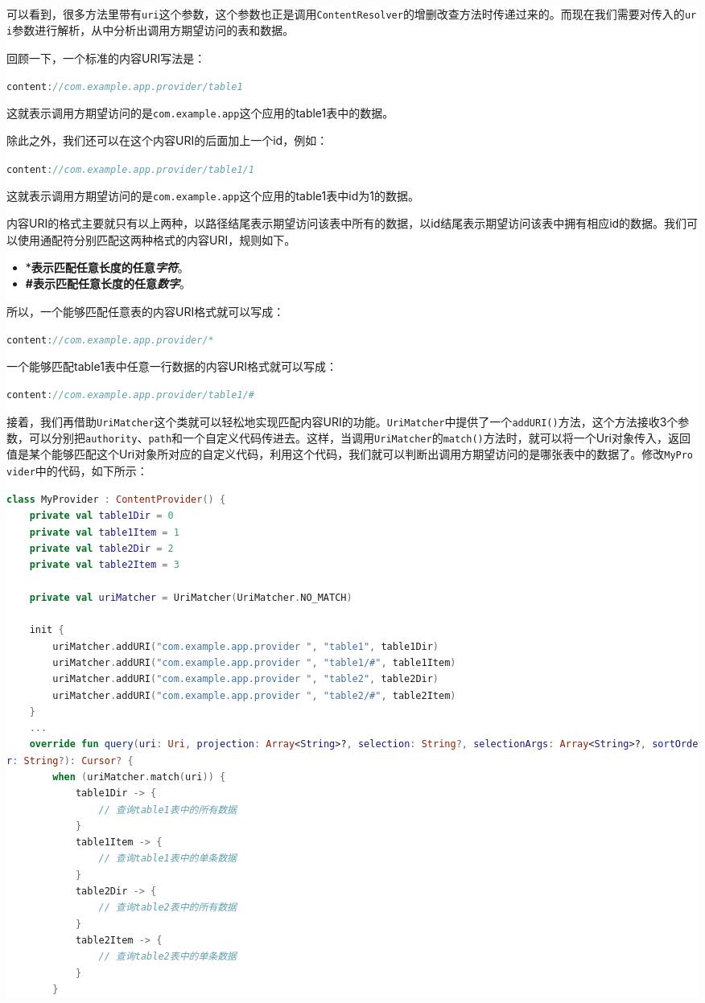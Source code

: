 可以看到，很多方法里带有`uri`这个参数，这个参数也正是调用`ContentResolver`的增删改查方法时传递过来的。而现在我们需要对传入的`uri`参数进行解析，从中分析出调用方期望访问的表和数据。

回顾一下，一个标准的内容URI写法是：

```kotlin
content://com.example.app.provider/table1
```

这就表示调用方期望访问的是`com.example.app`这个应用的table1表中的数据。

除此之外，我们还可以在这个内容URI的后面加上一个id，例如：

```kotlin
content://com.example.app.provider/table1/1
```

这就表示调用方期望访问的是`com.example.app`这个应用的table1表中id为1的数据。

内容URI的格式主要就只有以上两种，以路径结尾表示期望访问该表中所有的数据，以id结尾表示期望访问该表中拥有相应id的数据。我们可以使用通配符分别匹配这两种格式的内容URI，规则如下。

- *****表示**匹配任意长度的任意*字符***。
- **#**表示**匹配任意长度的任意*数字***。

所以，一个能够匹配任意表的内容URI格式就可以写成：

```kotlin
content://com.example.app.provider/*
```

一个能够匹配table1表中任意一行数据的内容URI格式就可以写成：

```kotlin
content://com.example.app.provider/table1/#
```

接着，我们再借助`UriMatcher`这个类就可以轻松地实现匹配内容URI的功能。`UriMatcher`中提供了一个`addURI()`方法，这个方法接收3个参数，可以分别把`authority`、`path`和一个自定义代码传进去。这样，当调用`UriMatcher`的`match()`方法时，就可以将一个Uri对象传入，返回值是某个能够匹配这个Uri对象所对应的自定义代码，利用这个代码，我们就可以判断出调用方期望访问的是哪张表中的数据了。修改`MyProvider`中的代码，如下所示：

```kotlin
class MyProvider : ContentProvider() {
    private val table1Dir = 0
    private val table1Item = 1
    private val table2Dir = 2
    private val table2Item = 3
    
    private val uriMatcher = UriMatcher(UriMatcher.NO_MATCH)
    
    init {
        uriMatcher.addURI("com.example.app.provider ", "table1", table1Dir)
        uriMatcher.addURI("com.example.app.provider ", "table1/#", table1Item)
        uriMatcher.addURI("com.example.app.provider ", "table2", table2Dir)
        uriMatcher.addURI("com.example.app.provider ", "table2/#", table2Item)
    }
    ...
    override fun query(uri: Uri, projection: Array<String>?, selection: String?, selectionArgs: Array<String>?, sortOrder: String?): Cursor? {
        when (uriMatcher.match(uri)) {
            table1Dir -> {
                // 查询table1表中的所有数据
            }
            table1Item -> {
                // 查询table1表中的单条数据
            }
            table2Dir -> {
                // 查询table2表中的所有数据
            }
            table2Item -> {
                // 查询table2表中的单条数据
            }
        }
```